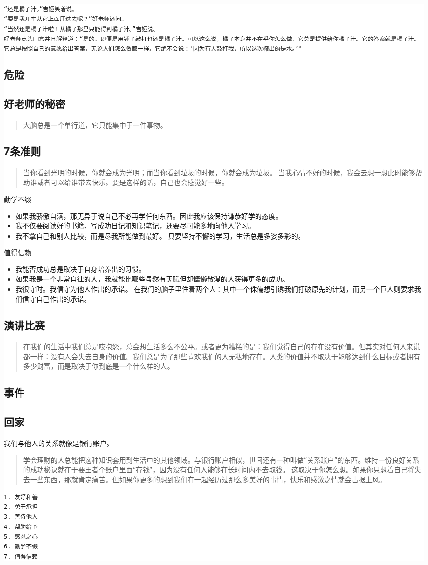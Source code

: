 ```
“还是橘子汁。”吉娅笑着说。
“要是我开车从它上面压过去呢？”好老师还问。
“当然还是橘子汁啦！从橘子那里只能得到橘子汁。”吉娅说。
好老师点头同意并且解释道：“是的。即便是用锤子敲打也还是橘子汁。可以这么说，橘子本身并不在乎你怎么做，它总是提供给你橘子汁。它的答案就是橘子汁。它总是按照自己的意愿给出答案，无论人们怎么做都一样。它绝不会说：‘因为有人敲打我，所以这次榨出的是水。’”
```

## 危险

## 好老师的秘密
> 大脑总是一个单行道，它只能集中于一件事物。

## 7条准则
> 当你看到光明的时候，你就会成为光明；而当你看到垃圾的时候，你就会成为垃圾。
> 当我心情不好的时候，我会去想一想此时能够帮助谁或者可以给谁带去快乐。要是这样的话，自己也会感觉好一些。

勤学不缀
- 如果我骄傲自满，那无异于说自己不必再学任何东西。因此我应该保持谦恭好学的态度。
- 我不仅要阅读好的书籍、写成功日记和知识笔记，还要尽可能多地向他人学习。
- 我不拿自己和别人比较，而是尽我所能做到最好。
只要坚持不懈的学习，生活总是多姿多彩的。

值得信赖
- 我能否成功总是取决于自身培养出的习惯。
- 如果我是一个非常自律的人，我就能比哪些虽然有天赋但却慵懒散漫的人获得更多的成功。
- 我很守时。我信守为他人作出的承诺。
在我们的脑子里住着两个人：其中一个侏儒想引诱我们打破原先的计划，而另一个巨人则要求我们信守自己作出的承诺。

## 演讲比赛
> 在我们的生活中我们总是哎抱怨，总会想生活多么不公平。或者更为糟糕的是：我们觉得自己的存在没有价值。但其实对任何人来说都一样：没有人会失去自身的价值。我们总是为了那些喜欢我们的人无私地存在。人类的价值并不取决于能够达到什么目标或者拥有多少财富，而是取决于你到底是一个什么样的人。

## 事件

## 回家
我们与他人的关系就像是银行账户。
> 学会理财的人总能把这种知识套用到生活中的其他领域。与银行账户相似，世间还有一种叫做“关系账户”的东西。维持一份良好关系的成功秘诀就在于要王者个账户里面“存钱”，因为没有任何人能够在长时间内不去取钱。
> 这取决于你怎么想。如果你只想着自己将失去一些东西，那就肯定痛苦。但如果你更多的想到我们在一起经历过那么多美好的事情，快乐和感激之情就会占据上风。
```
1. 友好和善
2. 勇于承担
3. 善待他人
4. 帮助给予
5. 感恩之心
6. 勤学不缀
7. 值得信赖
```
